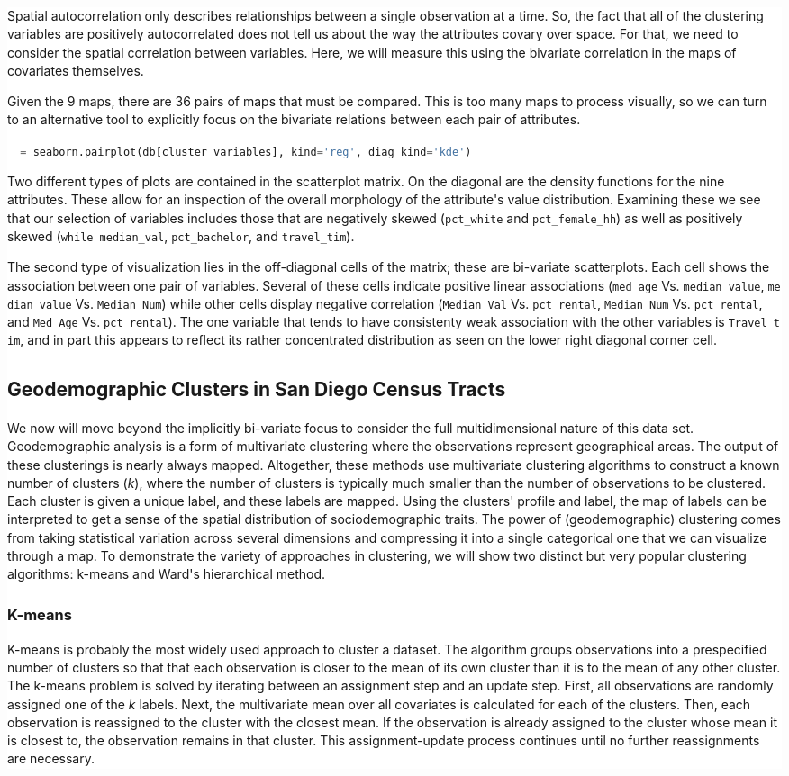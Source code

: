Spatial autocorrelation only describes relationships between a single observation at a time.
So, the fact that all of the clustering variables are positively autocorrelated does not tell us 
about the way the attributes covary over space. For that, we need to consider the
spatial correlation between variables. Here, we will measure this using the
bivariate correlation in the maps of covariates themselves.

Given the 9 maps, there are 36 pairs of maps that must be compared. This is too 
many maps to process visually, so we can turn to an alternative tool to
explicitly focus on the bivariate relations between each pair of attributes.

```python
_ = seaborn.pairplot(db[cluster_variables], kind='reg', diag_kind='kde')
```

Two different types of plots are contained in the scatterplot matrix. On the
diagonal are the density functions for the nine attributes. These allow for an
inspection of the overall morphology of the attribute's value distribution.
Examining these we see that our selection of variables includes those that are
negatively skewed (`pct_white` and `pct_female_hh`) as well as positively skewed
(`while median_val`, `pct_bachelor`, and `travel_tim`).

The second type of visualization lies in the off-diagonal cells of the matrix; 
these are bi-variate scatterplots. Each cell shows the association between one
pair of variables. Several of these cells indicate positive linear
associations (`med_age` Vs. `median_value`, `median_value` Vs. `Median Num`)
while other cells display negative correlation (`Median Val` Vs. `pct_rental`,
`Median Num` Vs. `pct_rental`, and `Med Age` Vs. `pct_rental`). The one variable
that tends to have consistenty weak association with the other variables is
`Travel tim`, and in part this appears to reflect its rather concentrated 
distribution as seen on the lower right diagonal corner cell.

## Geodemographic Clusters in San Diego Census Tracts

We now will move
beyond the implicitly bi-variate focus to consider the full multidimensional
nature of this data set. Geodemographic analysis is a form of multivariate
clustering where the observations represent geographical areas. The output
of these clusterings is nearly always mapped. Altogether, these methods use
multivariate clustering algorithms to construct a known number of
clusters ($k$), where the number of clusters is typically much smaller than the 
number of observations to be clustered. Each cluster is given a unique label,
and these labels are mapped. Using the clusters' profile and label, the map of 
labels can be interpreted to get a sense of the spatial distribution of 
sociodemographic traits. The power of (geodemographic) clustering comes
from taking statistical variation across several dimensions and compressing it
into a single categorical one that we can visualize through a map. To
demonstrate the variety of approaches in clustering, we will show two
distinct but very popular clustering algorithms: k-means and Ward's hierarchical method.

### K-means

K-means is probably the most widely used approach to
cluster a dataset. The algorithm groups observations into a
prespecified number of clusters so that that each observation is
closer to the mean of its own cluster than it is to the mean of any other cluster.
The k-means problem is solved by iterating between an assignment step and an update step. 
First, all observations are randomly assigned one of the $k$ labels. Next, the 
multivariate mean over all covariates is calculated for each of the clusters.
Then, each observation is reassigned to the cluster with the closest mean. 
If the observation is already assigned to the cluster whose mean it is closest to,
the observation remains in that cluster. This assignment-update process continues
until no further reassignments are necessary.

